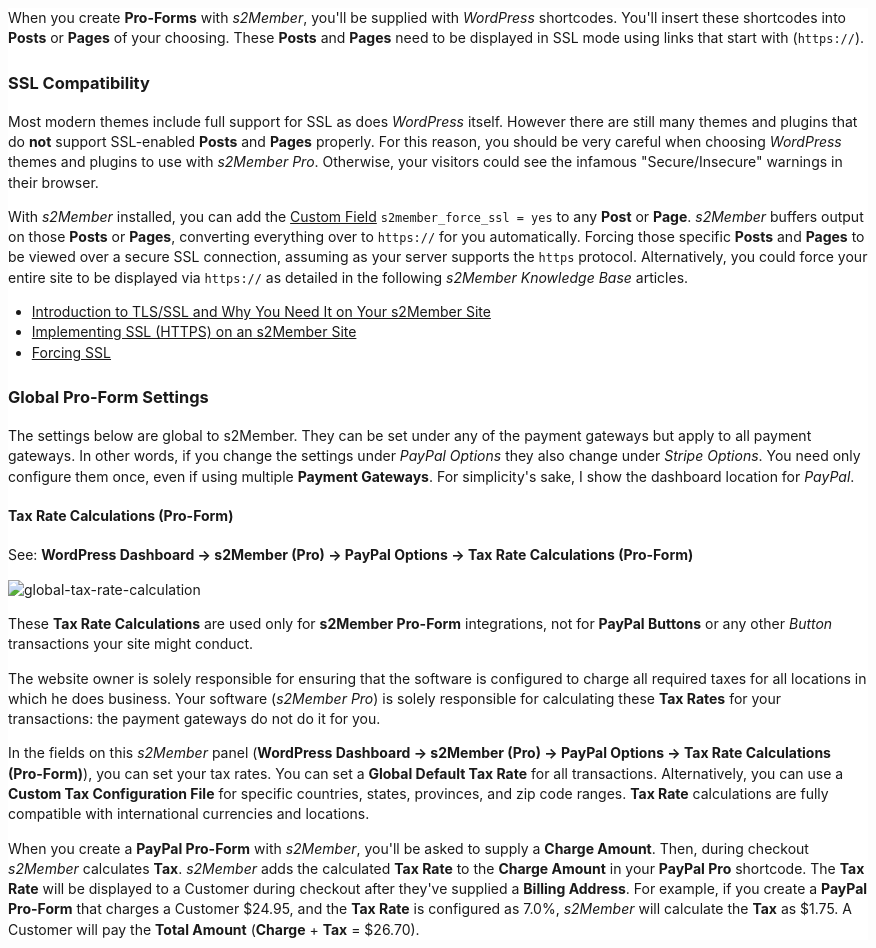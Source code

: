 When you create **Pro-Forms** with *s2Member*, you'll be supplied with *WordPress* shortcodes. You'll insert these shortcodes into **Posts** or **Pages** of your choosing. These **Posts** and **Pages** need to be displayed in SSL mode using links that start with (`https://`).

### SSL Compatibility

Most modern themes include full support for SSL as does *WordPress* itself. However there are still many themes and plugins that do **not** support SSL-enabled **Posts** and **Pages** properly. For this reason, you should be very careful when choosing *WordPress* themes and plugins to use with *s2Member Pro*. Otherwise, your visitors could see the infamous "Secure/Insecure" warnings in their browser.

With *s2Member* installed, you can add the [Custom Field](https://codex.wordpress.org/Custom_Fields#Usage) `s2member_force_ssl = yes` to any **Post** or **Page**. *s2Member* buffers output on those **Posts** or **Pages**, converting everything over to `https://` for you automatically. Forcing those specific **Posts** and **Pages** to be viewed over a secure SSL connection, assuming as your server supports the `https` protocol. Alternatively, you could force your entire site to be displayed via `https://` as detailed in the following *s2Member Knowledge Base* articles.

- [Introduction to TLS/SSL and Why You Need It on Your s2Member Site](https://s2member.com/kb-article/introduction-to-tlsssl-and-why-you-need-it-on-your-s2member-site/)
- [Implementing SSL (HTTPS) on an s2Member Site](https://s2member.com/kb-article/implementing-ssl-https-on-an-s2member-site/)
- [Forcing SSL](https://www.s2member.com/forums/topic/forcing-ssl/)

### Global Pro-Form Settings

The settings below are global to s2Member. They can be set under any of the payment gateways but apply to all payment gateways. In other words, if you change the settings under *PayPal Options* they also change under *Stripe Options*. You need only configure them once, even if using multiple **Payment Gateways**. For simplicity's sake, I show the dashboard location for *PayPal*.

#### Tax Rate Calculations (Pro-Form)

See: **WordPress Dashboard → s2Member (Pro) → PayPal Options → Tax Rate Calculations (Pro-Form)**

![global-tax-rate-calculation](https://cloud.githubusercontent.com/assets/9320495/15786555/44e8a202-298b-11e6-8aa0-3f5860179760.jpg)

These **Tax Rate Calculations** are used only for **s2Member Pro-Form** integrations, not for **PayPal Buttons** or any other *Button* transactions your site might conduct. 

The website owner is solely responsible for ensuring that the software is configured to charge all required taxes for all locations in which he does business. Your software (*s2Member Pro*) is solely responsible for calculating these **Tax Rates** for your transactions: the payment gateways do not do it for you. 

In the fields on this *s2Member* panel (**WordPress Dashboard → s2Member (Pro) → PayPal Options → Tax Rate Calculations (Pro-Form)**), you can set your tax rates. You can set a **Global Default Tax Rate** for all transactions. Alternatively, you can use a **Custom Tax Configuration File** for specific countries, states, provinces, and zip code ranges. **Tax Rate** calculations are fully compatible with international currencies and locations.

When you create a **PayPal Pro-Form** with *s2Member*, you'll be asked to supply a **Charge Amount**. Then, during checkout *s2Member* calculates **Tax**. *s2Member* adds the calculated **Tax Rate** to the **Charge Amount** in your  **PayPal Pro** shortcode. The **Tax Rate** will be displayed to a Customer during checkout after they've supplied a **Billing Address**. For example, if you create a **PayPal Pro-Form** that charges a Customer $24.95, and the **Tax Rate** is configured as 7.0%, *s2Member* will calculate the **Tax** as $1.75. A Customer will pay the **Total Amount** (**Charge** + **Tax** = $26.70).
